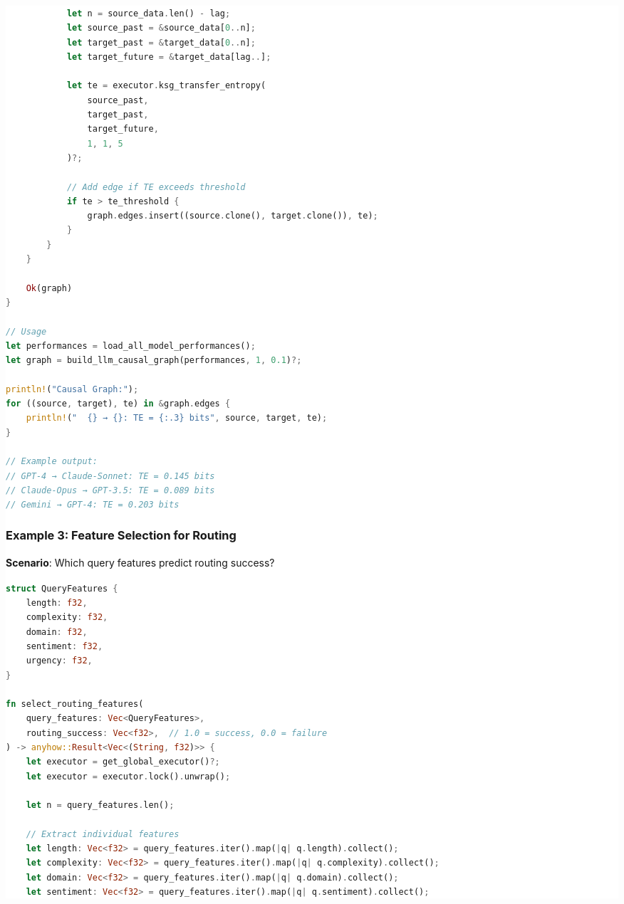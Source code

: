 ```rust
            let n = source_data.len() - lag;
            let source_past = &source_data[0..n];
            let target_past = &target_data[0..n];
            let target_future = &target_data[lag..];

            let te = executor.ksg_transfer_entropy(
                source_past,
                target_past,
                target_future,
                1, 1, 5
            )?;

            // Add edge if TE exceeds threshold
            if te > te_threshold {
                graph.edges.insert((source.clone(), target.clone()), te);
            }
        }
    }

    Ok(graph)
}

// Usage
let performances = load_all_model_performances();
let graph = build_llm_causal_graph(performances, 1, 0.1)?;

println!("Causal Graph:");
for ((source, target), te) in &graph.edges {
    println!("  {} → {}: TE = {:.3} bits", source, target, te);
}

// Example output:
// GPT-4 → Claude-Sonnet: TE = 0.145 bits
// Claude-Opus → GPT-3.5: TE = 0.089 bits
// Gemini → GPT-4: TE = 0.203 bits
```

### Example 3: Feature Selection for Routing

**Scenario**: Which query features predict routing success?

```rust
struct QueryFeatures {
    length: f32,
    complexity: f32,
    domain: f32,
    sentiment: f32,
    urgency: f32,
}

fn select_routing_features(
    query_features: Vec<QueryFeatures>,
    routing_success: Vec<f32>,  // 1.0 = success, 0.0 = failure
) -> anyhow::Result<Vec<(String, f32)>> {
    let executor = get_global_executor()?;
    let executor = executor.lock().unwrap();

    let n = query_features.len();

    // Extract individual features
    let length: Vec<f32> = query_features.iter().map(|q| q.length).collect();
    let complexity: Vec<f32> = query_features.iter().map(|q| q.complexity).collect();
    let domain: Vec<f32> = query_features.iter().map(|q| q.domain).collect();
    let sentiment: Vec<f32> = query_features.iter().map(|q| q.sentiment).collect();
```